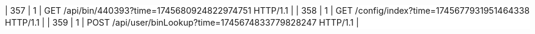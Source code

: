| 357 |                     1 | GET /api/bin/440393?time=1745680924822974751 HTTP/1.1                                                                                                                                                                                                                                                                                                                                                                                                                                                                                                                                                                                                                                                                                                                                                                                                                                                                                                                                                                                                                                                                                                                                                                                                                                                                                                                                                                                                                                                                                                                                                                                                                                                                                                                 |
| 358 |                     1 | GET /config/index?time=1745677931951464338 HTTP/1.1                                                                                                                                                                                                                                                                                                                                                                                                                                                                                                                                                                                                                                                                                                                                                                                                                                                                                                                                                                                                                                                                                                                                                                                                                                                                                                                                                                                                                                                                                                                                                                                                                                                                                                                   |
| 359 |                     1 | POST /api/user/binLookup?time=1745674833779828247 HTTP/1.1                                                                                                                                                                                                                                                                                                                                                                                                                                                                                                                                                                                                                                                                                                                                                                                                                                                                                                                                                                                                                                                                                                                                                                                                                                                                                                                                                                                                                                                                                                                                                                                                                                                                                                            |